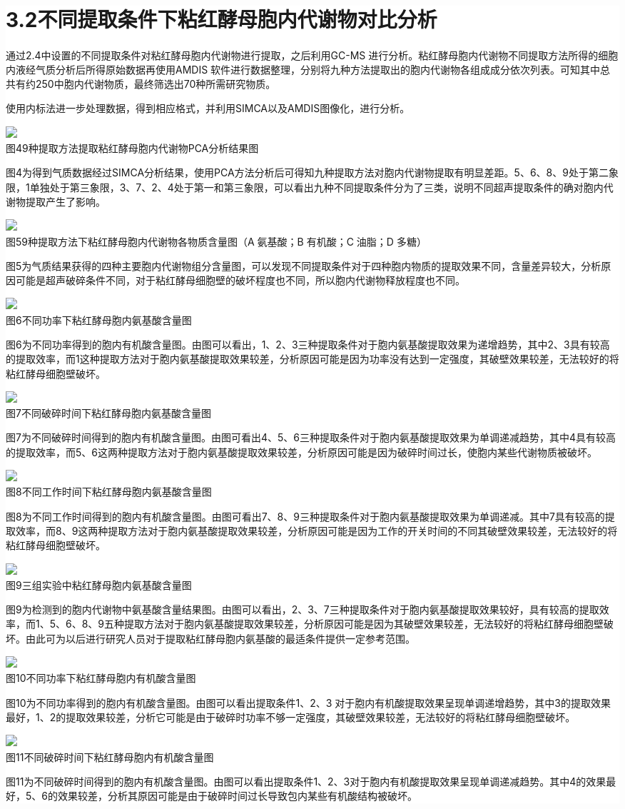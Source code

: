 # 3.2不同提取条件下粘红酵母胞内代谢物对比分析

通过2.4中设置的不同提取条件对粘红酵母胞内代谢物进行提取，之后利用GC-MS 进行分析。粘红酵母胞内代谢物不同提取方法所得的细胞内液经气质分析后所得原始数据再使用AMDIS 软件进行数据整理，分别将九种方法提取出的胞内代谢物各组成成分依次列表。可知其中总共有约250中胞内代谢物质，最终筛选出70种所需研究物质。

使用内标法进一步处理数据，得到相应格式，并利用SIMCA以及AMDIS图像化，进行分析。

![](images/432d86e4116fd36063ceb49f9065b8225074c019055e178e76ccf66c5b3130a4.jpg)  
图49种提取方法提取粘红酵母胞内代谢物PCA分析结果图

图4为得到气质数据经过SIMCA分析结果，使用PCA方法分析后可得知九种提取方法对胞内代谢物提取有明显差距。5、6、8、9处于第二象限，1单独处于第三象限，3、7、2、4处于第一和第三象限，可以看出九种不同提取条件分为了三类，说明不同超声提取条件的确对胞内代谢物提取产生了影响。

![](images/39f6bd6b8036dea74d49f6a122370bfb2d945f185d3c0c0e9b81f080569e04b4.jpg)  
图59种提取方法下粘红酵母胞内代谢物各物质含量图（A 氨基酸；B 有机酸；C 油脂；D 多糖）

图5为气质结果获得的四种主要胞内代谢物组分含量图，可以发现不同提取条件对于四种胞内物质的提取效果不同，含量差异较大，分析原因可能是超声破碎条件不同，对于粘红酵母细胞壁的破坏程度也不同，所以胞内代谢物释放程度也不同。

![](images/29fb17ce9c3213c6afe8687d9706027fc81d2983884e02e335726e4c669f4d47.jpg)  
图6不同功率下粘红酵母胞内氨基酸含量图

图6为不同功率得到的胞内有机酸含量图。由图可以看出，1、2、3三种提取条件对于胞内氨基酸提取效果为递增趋势，其中2、3具有较高的提取效率，而1这种提取方法对于胞内氨基酸提取效果较差，分析原因可能是因为功率没有达到一定强度，其破壁效果较差，无法较好的将粘红酵母细胞壁破坏。

![](images/66da58166bb6c3108331a87d43b7901c2b47611222a0690088a6717564e70433.jpg)  
图7不同破碎时间下粘红酵母胞内氨基酸含量图

图7为不同破碎时间得到的胞内有机酸含量图。由图可看出4、5、6三种提取条件对于胞内氨基酸提取效果为单调递减趋势，其中4具有较高的提取效率，而5、6这两种提取方法对于胞内氨基酸提取效果较差，分析原因可能是因为破碎时间过长，使胞内某些代谢物质被破坏。

![](images/8bf296ada9845fa26b8543006014eff9c1a8925266742944aabfc393c1c5914f.jpg)  
图8不同工作时间下粘红酵母胞内氨基酸含量图

图8为不同工作时间得到的胞内有机酸含量图。由图可看出7、8、9三种提取条件对于胞内氨基酸提取效果为单调递减。其中7具有较高的提取效率，而8、9这两种提取方法对于胞内氨基酸提取效果较差，分析原因可能是因为工作的开关时间的不同其破壁效果较差，无法较好的将粘红酵母细胞壁破坏。

![](images/027e933cfcee5e3bf1f1a8183112d7dd8591ba6e8107da491db236a601a8744c.jpg)  
图9三组实验中粘红酵母胞内氨基酸含量图

图9为检测到的胞内代谢物中氨基酸含量结果图。由图可以看出，2、3、7三种提取条件对于胞内氨基酸提取效果较好，具有较高的提取效率，而1、5、6、8、9五种提取方法对于胞内氨基酸提取效果较差，分析原因可能是因为其破壁效果较差，无法较好的将粘红酵母细胞壁破坏。由此可为以后进行研究人员对于提取粘红酵母胞内氨基酸的最适条件提供一定参考范围。

![](images/6d48d984668deb06411a74ecab7cd8443147029ed7069a2fbf0e8d51b807bd1d.jpg)  
图10不同功率下粘红酵母胞内有机酸含量图

图10为不同功率得到的胞内有机酸含量图。由图可以看出提取条件1、2、3 对于胞内有机酸提取效果呈现单调递增趋势，其中3的提取效果最好，1、2的提取效果较差，分析它可能是由于破碎时功率不够一定强度，其破壁效果较差，无法较好的将粘红酵母细胞壁破坏。

![](images/93d803d5e3601f13bd5288349f7412cce19ccef5935f600e5695ddf94b9c9898.jpg)  
图11不同破碎时间下粘红酵母胞内有机酸含量图

图11为不同破碎时间得到的胞内有机酸含量图。由图可以看出提取条件1、2、3对于胞内有机酸提取效果呈现单调递减趋势。其中4的效果最好，5、6的效果较差，分析其原因可能是由于破碎时间过长导致包内某些有机酸结构被破坏。
